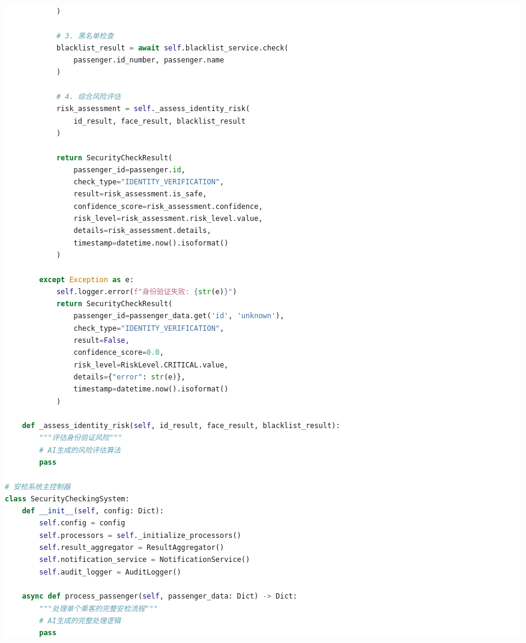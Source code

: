 ```python
            )
            
            # 3. 黑名单检查
            blacklist_result = await self.blacklist_service.check(
                passenger.id_number, passenger.name
            )
            
            # 4. 综合风险评估
            risk_assessment = self._assess_identity_risk(
                id_result, face_result, blacklist_result
            )
            
            return SecurityCheckResult(
                passenger_id=passenger.id,
                check_type="IDENTITY_VERIFICATION",
                result=risk_assessment.is_safe,
                confidence_score=risk_assessment.confidence,
                risk_level=risk_assessment.risk_level.value,
                details=risk_assessment.details,
                timestamp=datetime.now().isoformat()
            )
            
        except Exception as e:
            self.logger.error(f"身份验证失败: {str(e)}")
            return SecurityCheckResult(
                passenger_id=passenger_data.get('id', 'unknown'),
                check_type="IDENTITY_VERIFICATION",
                result=False,
                confidence_score=0.0,
                risk_level=RiskLevel.CRITICAL.value,
                details={"error": str(e)},
                timestamp=datetime.now().isoformat()
            )
    
    def _assess_identity_risk(self, id_result, face_result, blacklist_result):
        """评估身份验证风险"""
        # AI生成的风险评估算法
        pass

# 安检系统主控制器
class SecurityCheckingSystem:
    def __init__(self, config: Dict):
        self.config = config
        self.processors = self._initialize_processors()
        self.result_aggregator = ResultAggregator()
        self.notification_service = NotificationService()
        self.audit_logger = AuditLogger()
    
    async def process_passenger(self, passenger_data: Dict) -> Dict:
        """处理单个乘客的完整安检流程"""
        # AI生成的完整处理逻辑
        pass
```
